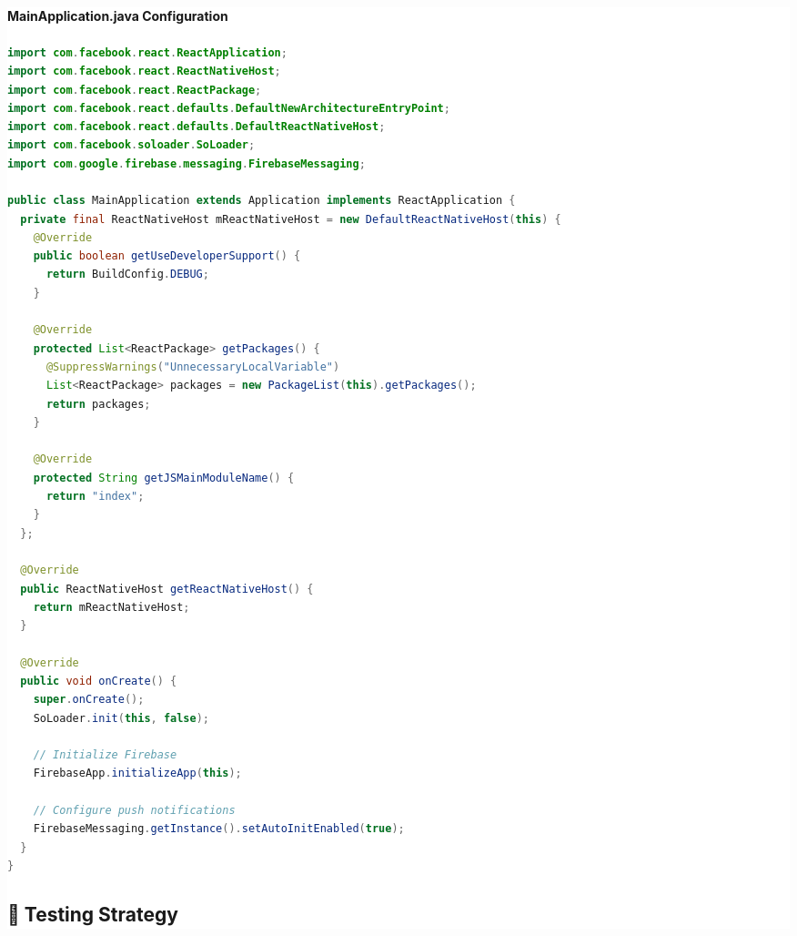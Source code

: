 #### **MainApplication.java Configuration**
```java
import com.facebook.react.ReactApplication;
import com.facebook.react.ReactNativeHost;
import com.facebook.react.ReactPackage;
import com.facebook.react.defaults.DefaultNewArchitectureEntryPoint;
import com.facebook.react.defaults.DefaultReactNativeHost;
import com.facebook.soloader.SoLoader;
import com.google.firebase.messaging.FirebaseMessaging;

public class MainApplication extends Application implements ReactApplication {
  private final ReactNativeHost mReactNativeHost = new DefaultReactNativeHost(this) {
    @Override
    public boolean getUseDeveloperSupport() {
      return BuildConfig.DEBUG;
    }

    @Override
    protected List<ReactPackage> getPackages() {
      @SuppressWarnings("UnnecessaryLocalVariable")
      List<ReactPackage> packages = new PackageList(this).getPackages();
      return packages;
    }

    @Override
    protected String getJSMainModuleName() {
      return "index";
    }
  };

  @Override
  public ReactNativeHost getReactNativeHost() {
    return mReactNativeHost;
  }

  @Override
  public void onCreate() {
    super.onCreate();
    SoLoader.init(this, false);
    
    // Initialize Firebase
    FirebaseApp.initializeApp(this);
    
    // Configure push notifications
    FirebaseMessaging.getInstance().setAutoInitEnabled(true);
  }
}
```

## 🧪 **Testing Strategy**

